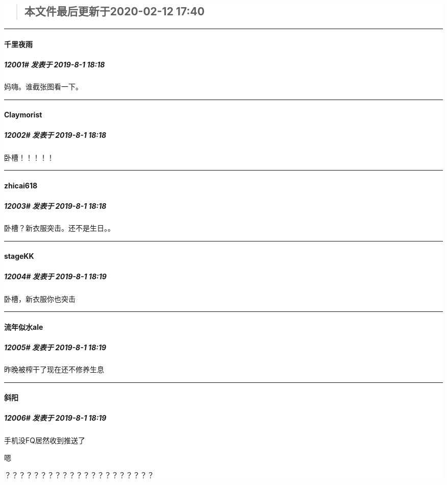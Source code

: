 > ## **本文件最后更新于2020-02-12 17:40** 


-----

####  千里夜雨  
##### 12001#       发表于 2019-8-1 18:18


妈嗨。谁截张图看一下。


-----

####  Claymorist  
##### 12002#       发表于 2019-8-1 18:18


卧槽！！！！！


-----

####  zhicai618  
##### 12003#       发表于 2019-8-1 18:18


卧槽？新衣服突击。还不是生日。。


-----

####  stageKK  
##### 12004#       发表于 2019-8-1 18:19


卧槽，新衣服你也突击


-----

####  流年似水ale  
##### 12005#       发表于 2019-8-1 18:19


昨晚被榨干了现在还不修养生息


-----

####  斜阳  
##### 12006#       发表于 2019-8-1 18:19


手机没FQ居然收到推送了


嗯

？？？？？？？？？？？？？？？？？？？？？
